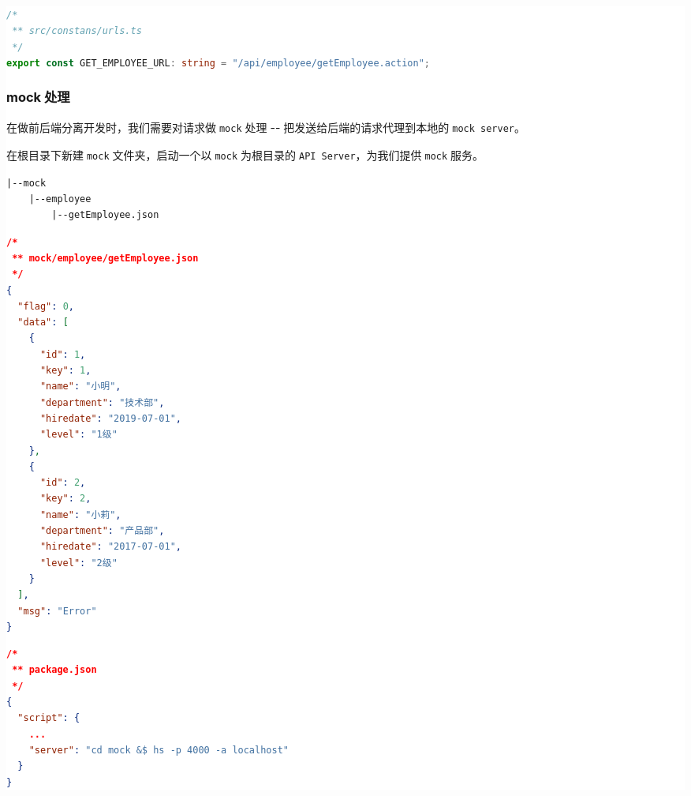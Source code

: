 ```ts
/*
 ** src/constans/urls.ts
 */
export const GET_EMPLOYEE_URL: string = "/api/employee/getEmployee.action";
```

### mock 处理

在做前后端分离开发时，我们需要对请求做 `mock` 处理 -- 把发送给后端的请求代理到本地的 `mock server`。

在根目录下新建 `mock` 文件夹，启动一个以 `mock` 为根目录的 `API Server`，为我们提供 `mock` 服务。

```
|--mock
    |--employee
        |--getEmployee.json
```

```json
/*
 ** mock/employee/getEmployee.json
 */
{
  "flag": 0,
  "data": [
    {
      "id": 1,
      "key": 1,
      "name": "小明",
      "department": "技术部",
      "hiredate": "2019-07-01",
      "level": "1级"
    },
    {
      "id": 2,
      "key": 2,
      "name": "小莉",
      "department": "产品部",
      "hiredate": "2017-07-01",
      "level": "2级"
    }
  ],
  "msg": "Error"
}
```

```json
/*
 ** package.json
 */
{
  "script": {
    ...
    "server": "cd mock &$ hs -p 4000 -a localhost"
  }
}
```
